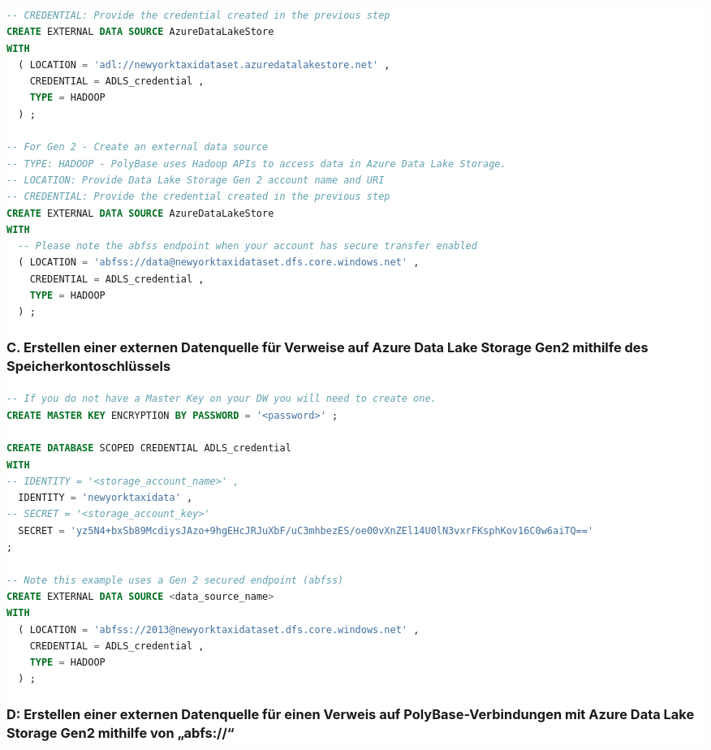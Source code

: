```sql
-- CREDENTIAL: Provide the credential created in the previous step
CREATE EXTERNAL DATA SOURCE AzureDataLakeStore
WITH
  ( LOCATION = 'adl://newyorktaxidataset.azuredatalakestore.net' ,
    CREDENTIAL = ADLS_credential ,
    TYPE = HADOOP
  ) ;

-- For Gen 2 - Create an external data source
-- TYPE: HADOOP - PolyBase uses Hadoop APIs to access data in Azure Data Lake Storage.
-- LOCATION: Provide Data Lake Storage Gen 2 account name and URI
-- CREDENTIAL: Provide the credential created in the previous step
CREATE EXTERNAL DATA SOURCE AzureDataLakeStore
WITH
  -- Please note the abfss endpoint when your account has secure transfer enabled
  ( LOCATION = 'abfss://data@newyorktaxidataset.dfs.core.windows.net' , 
    CREDENTIAL = ADLS_credential ,
    TYPE = HADOOP
  ) ;
```

### <a name="c-create-external-data-source-to-reference-azure-data-lake-store-gen-2-using-the-storage-account-key"></a>C. Erstellen einer externen Datenquelle für Verweise auf Azure Data Lake Storage Gen2 mithilfe des Speicherkontoschlüssels

```sql
-- If you do not have a Master Key on your DW you will need to create one.
CREATE MASTER KEY ENCRYPTION BY PASSWORD = '<password>' ;

CREATE DATABASE SCOPED CREDENTIAL ADLS_credential
WITH
-- IDENTITY = '<storage_account_name>' ,
  IDENTITY = 'newyorktaxidata' ,
-- SECRET = '<storage_account_key>'
  SECRET = 'yz5N4+bxSb89McdiysJAzo+9hgEHcJRJuXbF/uC3mhbezES/oe00vXnZEl14U0lN3vxrFKsphKov16C0w6aiTQ=='
;

-- Note this example uses a Gen 2 secured endpoint (abfss)
CREATE EXTERNAL DATA SOURCE <data_source_name>
WITH
  ( LOCATION = 'abfss://2013@newyorktaxidataset.dfs.core.windows.net' ,
    CREDENTIAL = ADLS_credential ,
    TYPE = HADOOP
  ) ;
```

### <a name="d-create-external-data-source-to-reference-polybase-connectivity-to-azure-data-lake-store-gen-2-using-abfs"></a>D: Erstellen einer externen Datenquelle für einen Verweis auf PolyBase-Verbindungen mit Azure Data Lake Storage Gen2 mithilfe von „abfs://“
